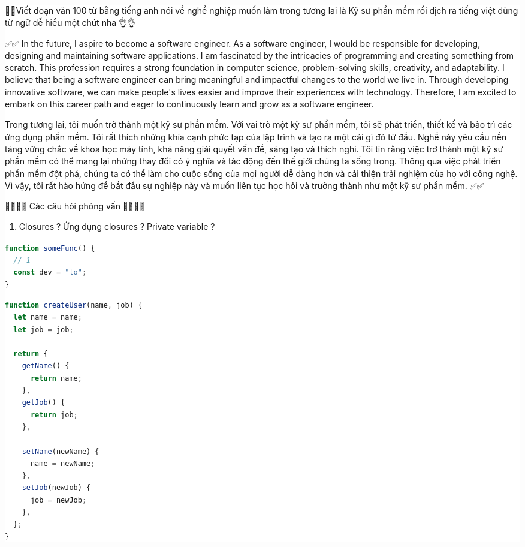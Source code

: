 🚀🚀Viết đoạn văn 100 từ bằng tiếng anh nói về nghề nghiệp muốn làm trong tương lai là Kỹ sư phần mềm rồi dịch ra tiếng việt dùng từ ngữ dễ hiểu một chút nha 👌👌

✅✅
In the future, I aspire to become a software engineer. As a software engineer, I would be responsible for developing, designing and maintaining software applications. I am fascinated by the intricacies of programming and creating something from scratch. This profession requires a strong foundation in computer science, problem-solving skills, creativity, and adaptability. I believe that being a software engineer can bring meaningful and impactful changes to the world we live in. Through developing innovative software, we can make people's lives easier and improve their experiences with technology. Therefore, I am excited to embark on this career path and eager to continuously learn and grow as a software engineer.

Trong tương lai, tôi muốn trở thành một kỹ sư phần mềm. Với vai trò một kỹ sư phần mềm, tôi sẽ phát triển, thiết kế và bảo trì các ứng dụng phần mềm. Tôi rất thích những khía cạnh phức tạp của lập trình và tạo ra một cái gì đó từ đầu. Nghề này yêu cầu nền tảng vững chắc về khoa học máy tính, khả năng giải quyết vấn đề, sáng tạo và thích nghi. Tôi tin rằng việc trở thành một kỹ sư phần mềm có thể mang lại những thay đổi có ý nghĩa và tác động đến thế giới chúng ta sống trong. Thông qua việc phát triển phần mềm đột phá, chúng ta có thể làm cho cuộc sống của mọi người dễ dàng hơn và cải thiện trải nghiệm của họ với công nghệ. Vì vậy, tôi rất hào hứng để bắt đầu sự nghiệp này và muốn liên tục học hỏi và trưởng thành như một kỹ sư phần mềm.
✅✅

🎉🎉🎉🎉 Các câu hỏi phỏng vấn 🎉🎉🎉🎉

1. Closures ? Ứng dụng closures ? Private variable ?

```jsx
function someFunc() {
  // 1
  const dev = "to";
}
```

```jsx
function createUser(name, job) {
  let name = name;
  let job = job;

  return {
    getName() {
      return name;
    },
    getJob() {
      return job;
    },

    setName(newName) {
      name = newName;
    },
    setJob(newJob) {
      job = newJob;
    },
  };
}
```
